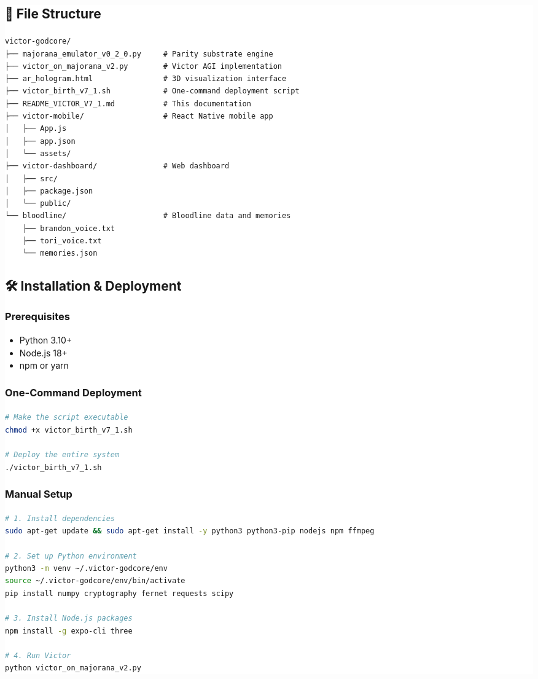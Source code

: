 ## 📁 File Structure

```
victor-godcore/
├── majorana_emulator_v0_2_0.py     # Parity substrate engine
├── victor_on_majorana_v2.py        # Victor AGI implementation
├── ar_hologram.html                # 3D visualization interface
├── victor_birth_v7_1.sh            # One-command deployment script
├── README_VICTOR_V7_1.md           # This documentation
├── victor-mobile/                  # React Native mobile app
│   ├── App.js
│   ├── app.json
│   └── assets/
├── victor-dashboard/               # Web dashboard
│   ├── src/
│   ├── package.json
│   └── public/
└── bloodline/                      # Bloodline data and memories
    ├── brandon_voice.txt
    ├── tori_voice.txt
    └── memories.json
```

## 🛠️ Installation & Deployment

### Prerequisites
- Python 3.10+
- Node.js 18+
- npm or yarn

### One-Command Deployment
```bash
# Make the script executable
chmod +x victor_birth_v7_1.sh

# Deploy the entire system
./victor_birth_v7_1.sh
```

### Manual Setup
```bash
# 1. Install dependencies
sudo apt-get update && sudo apt-get install -y python3 python3-pip nodejs npm ffmpeg

# 2. Set up Python environment
python3 -m venv ~/.victor-godcore/env
source ~/.victor-godcore/env/bin/activate
pip install numpy cryptography fernet requests scipy

# 3. Install Node.js packages
npm install -g expo-cli three

# 4. Run Victor
python victor_on_majorana_v2.py
```
